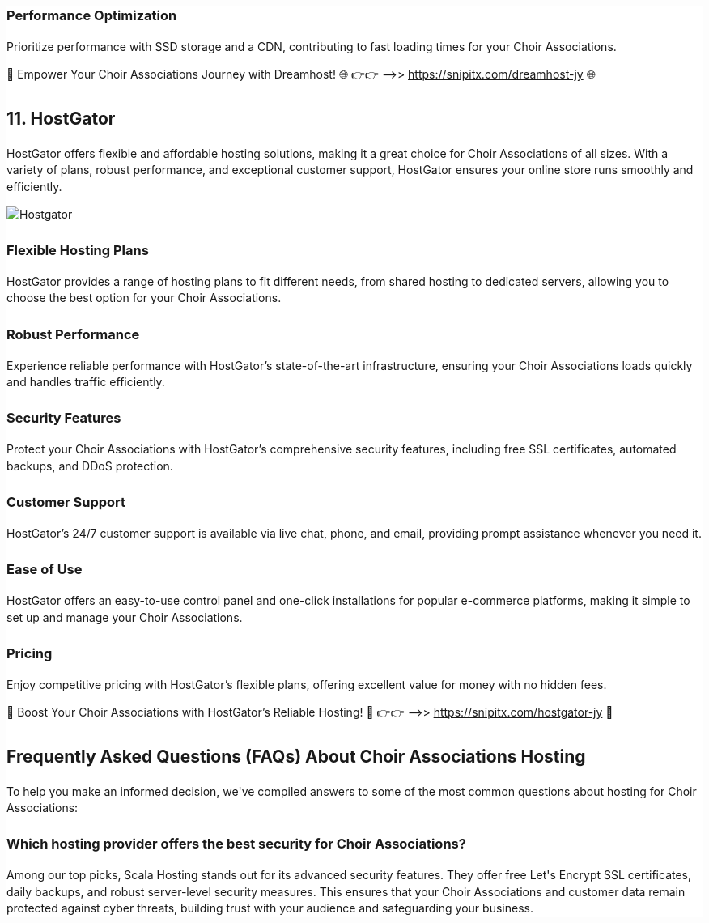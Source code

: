 ### Performance Optimization
Prioritize performance with SSD storage and a CDN, contributing to fast loading times for your Choir Associations.

🚀 Empower Your Choir Associations Journey with Dreamhost! 🌐
👉👉 -->> https://snipitx.com/dreamhost-jy 🌐

## 11. HostGator

HostGator offers flexible and affordable hosting solutions, making it a great choice for Choir Associations of all sizes. With a variety of plans, robust performance, and exceptional customer support, HostGator ensures your online store runs smoothly and efficiently.

![Hostgator](https://i.imgur.com/SNC0dSu.jpeg "Hostgator Hosting")

### Flexible Hosting Plans
HostGator provides a range of hosting plans to fit different needs, from shared hosting to dedicated servers, allowing you to choose the best option for your Choir Associations.

### Robust Performance
Experience reliable performance with HostGator’s state-of-the-art infrastructure, ensuring your Choir Associations loads quickly and handles traffic efficiently.

### Security Features
Protect your Choir Associations with HostGator’s comprehensive security features, including free SSL certificates, automated backups, and DDoS protection.

### Customer Support
HostGator’s 24/7 customer support is available via live chat, phone, and email, providing prompt assistance whenever you need it.

### Ease of Use
HostGator offers an easy-to-use control panel and one-click installations for popular e-commerce platforms, making it simple to set up and manage your Choir Associations.

### Pricing
Enjoy competitive pricing with HostGator’s flexible plans, offering excellent value for money with no hidden fees.

🌟 Boost Your Choir Associations with HostGator’s Reliable Hosting! 🚀
👉👉 -->> https://snipitx.com/hostgator-jy 🚀

## Frequently Asked Questions (FAQs) About Choir Associations Hosting

To help you make an informed decision, we've compiled answers to some of the most common questions about hosting for Choir Associations:

### Which hosting provider offers the best security for Choir Associations? 
Among our top picks, Scala Hosting stands out for its advanced security features. They offer free Let's Encrypt SSL certificates, daily backups, and robust server-level security measures. This ensures that your Choir Associations and customer data remain protected against cyber threats, building trust with your audience and safeguarding your business.
